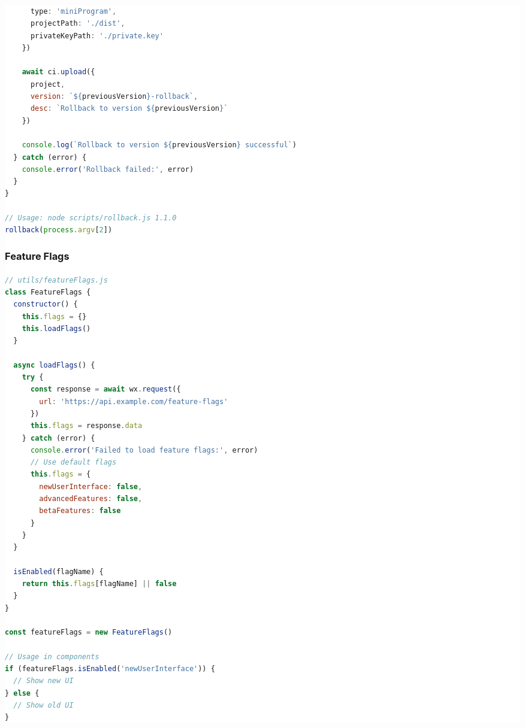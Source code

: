 ```javascript
      type: 'miniProgram',
      projectPath: './dist',
      privateKeyPath: './private.key'
    })
    
    await ci.upload({
      project,
      version: `${previousVersion}-rollback`,
      desc: `Rollback to version ${previousVersion}`
    })
    
    console.log(`Rollback to version ${previousVersion} successful`)
  } catch (error) {
    console.error('Rollback failed:', error)
  }
}

// Usage: node scripts/rollback.js 1.1.0
rollback(process.argv[2])
```

### Feature Flags

```javascript
// utils/featureFlags.js
class FeatureFlags {
  constructor() {
    this.flags = {}
    this.loadFlags()
  }
  
  async loadFlags() {
    try {
      const response = await wx.request({
        url: 'https://api.example.com/feature-flags'
      })
      this.flags = response.data
    } catch (error) {
      console.error('Failed to load feature flags:', error)
      // Use default flags
      this.flags = {
        newUserInterface: false,
        advancedFeatures: false,
        betaFeatures: false
      }
    }
  }
  
  isEnabled(flagName) {
    return this.flags[flagName] || false
  }
}

const featureFlags = new FeatureFlags()

// Usage in components
if (featureFlags.isEnabled('newUserInterface')) {
  // Show new UI
} else {
  // Show old UI
}
```
